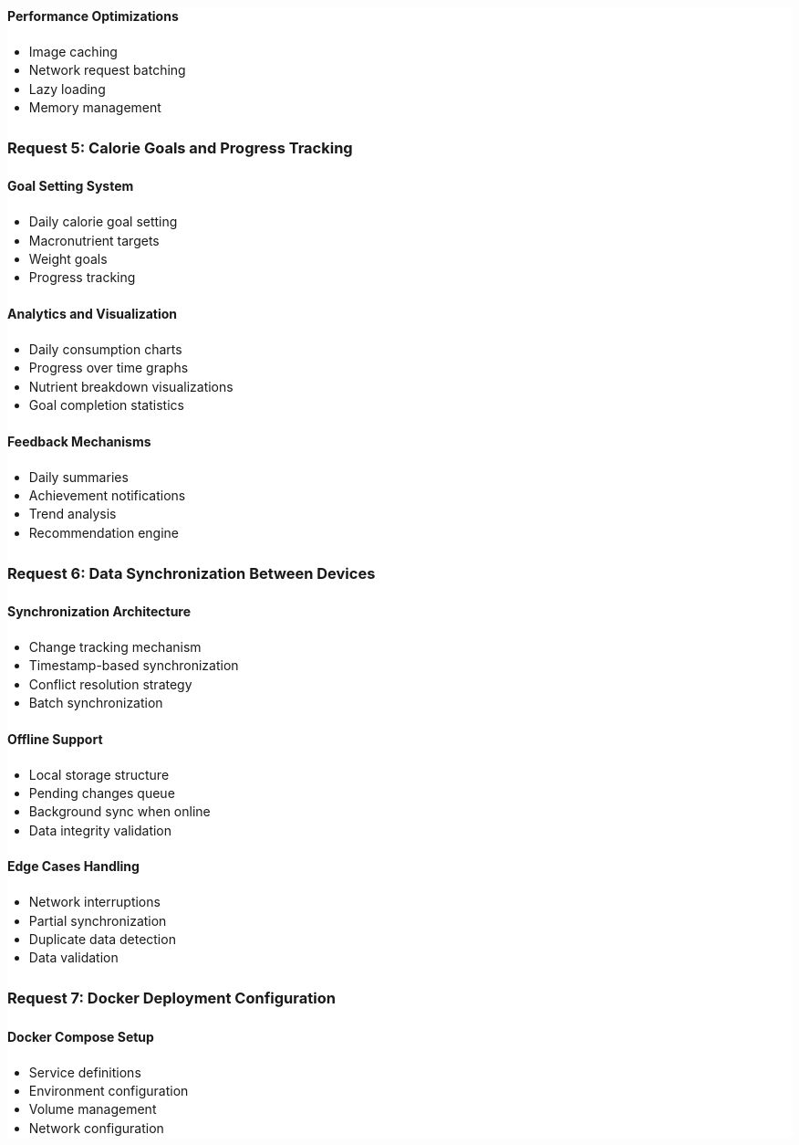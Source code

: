 #### Performance Optimizations
- Image caching
- Network request batching
- Lazy loading
- Memory management

### Request 5: Calorie Goals and Progress Tracking

#### Goal Setting System
- Daily calorie goal setting
- Macronutrient targets
- Weight goals
- Progress tracking

#### Analytics and Visualization
- Daily consumption charts
- Progress over time graphs
- Nutrient breakdown visualizations
- Goal completion statistics

#### Feedback Mechanisms
- Daily summaries
- Achievement notifications
- Trend analysis
- Recommendation engine

### Request 6: Data Synchronization Between Devices

#### Synchronization Architecture
- Change tracking mechanism
- Timestamp-based synchronization
- Conflict resolution strategy
- Batch synchronization

#### Offline Support
- Local storage structure
- Pending changes queue
- Background sync when online
- Data integrity validation

#### Edge Cases Handling
- Network interruptions
- Partial synchronization
- Duplicate data detection
- Data validation

### Request 7: Docker Deployment Configuration

#### Docker Compose Setup
- Service definitions
- Environment configuration
- Volume management
- Network configuration
